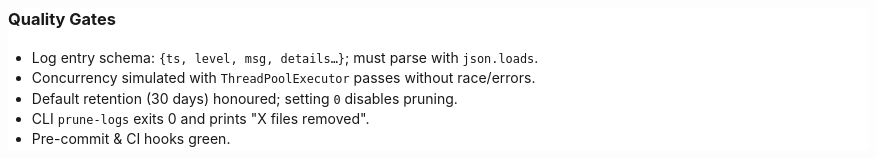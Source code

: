 ### Quality Gates
* Log entry schema: `{ts, level, msg, details…}`; must parse with `json.loads`.
* Concurrency simulated with `ThreadPoolExecutor` passes without race/errors.
* Default retention (30 days) honoured; setting `0` disables pruning.
* CLI `prune-logs` exits 0 and prints "X files removed".
* Pre-commit & CI hooks green.
